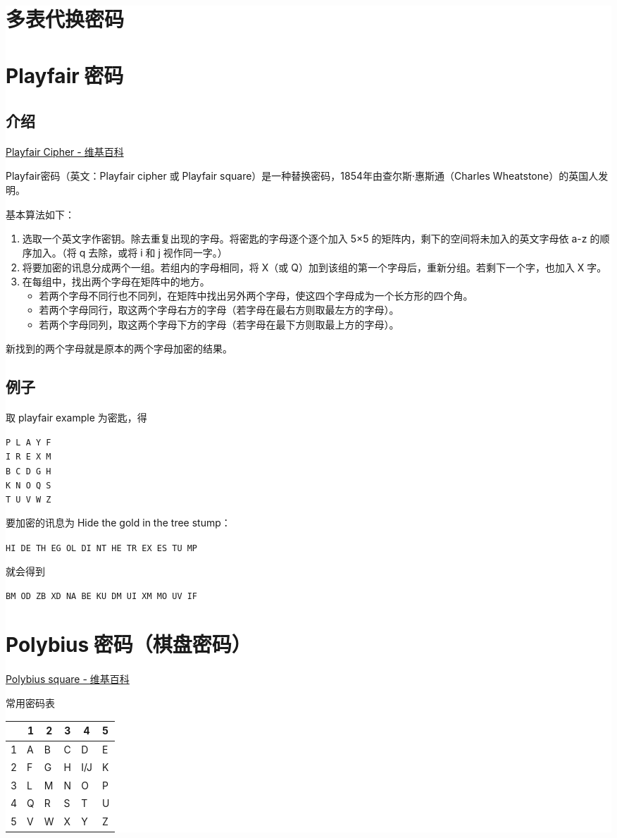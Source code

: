 # 多表代换密码

# Playfair 密码

## 介绍

[Playfair Cipher - 维基百科](https://en.wikipedia.org/wiki/Playfair_cipher)

Playfair密码（英文：Playfair cipher 或 Playfair square）是一种替换密码，1854年由查尔斯·惠斯通（Charles Wheatstone）的英国人发明。

基本算法如下：

1. 选取一个英文字作密钥。除去重复出现的字母。将密匙的字母逐个逐个加入 5×5 的矩阵内，剩下的空间将未加入的英文字母依 a-z 的顺序加入。（将 q 去除，或将 i 和 j 视作同一字。）
2. 将要加密的讯息分成两个一组。若组内的字母相同，将 X（或 Q）加到该组的第一个字母后，重新分组。若剩下一个字，也加入 X 字。
3. 在每组中，找出两个字母在矩阵中的地方。
   - 若两个字母不同行也不同列，在矩阵中找出另外两个字母，使这四个字母成为一个长方形的四个角。
   - 若两个字母同行，取这两个字母右方的字母（若字母在最右方则取最左方的字母）。
   - 若两个字母同列，取这两个字母下方的字母（若字母在最下方则取最上方的字母）。

新找到的两个字母就是原本的两个字母加密的结果。

## 例子

取 playfair example 为密匙，得

```
P L A Y F
I R E X M
B C D G H
K N O Q S
T U V W Z
```

要加密的讯息为 Hide the gold in the tree stump：

```
HI DE TH EG OL DI NT HE TR EX ES TU MP
```

就会得到

```
BM OD ZB XD NA BE KU DM UI XM MO UV IF
```

# Polybius 密码（棋盘密码）

[Polybius square - 维基百科](https://en.wikipedia.org/wiki/Polybius_square)

常用密码表

|      | 1    | 2    | 3    | 4    | 5    |
| :--- | ---- | ---- | ---- | ---- | :--- |
| 1    | A    | B    | C    | D    | E    |
| 2    | F    | G    | H    | I/J  | K    |
| 3    | L    | M    | N    | O    | P    |
| 4    | Q    | R    | S    | T    | U    |
| 5    | V    | W    | X    | Y    | Z    |
